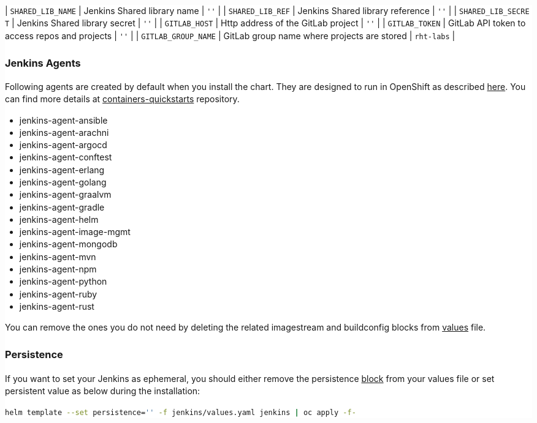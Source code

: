 | `SHARED_LIB_NAME`                                | Jenkins Shared library name                                                 | `''`                                                 |
| `SHARED_LIB_REF`                                 | Jenkins Shared library reference                                            | `''`                                                 |
| `SHARED_LIB_SECRET`                              | Jenkins Shared library secret                                               | `''`                                                 |
| `GITLAB_HOST`                                    | Http address of the GitLab project                                          | `''`                                                 |
| `GITLAB_TOKEN`                                   | GitLab API token to access repos and projects                               | `''`                                                 |
| `GITLAB_GROUP_NAME`                              | GitLab group name where projects are stored                                 | `rht-labs`                                           |

### Jenkins Agents

Following agents are created by default when you install the chart. They are designed to run in OpenShift as described [here](https://docs.openshift.com/container-platform/latest/openshift_images/using_images/images-other-jenkins.html#images-other-jenkins-config-kubernetes_images-other-jenkins). You can find more details at [containers-quickstarts](https://github.com/redhat-cop/containers-quickstarts) repository.

- jenkins-agent-ansible
- jenkins-agent-arachni
- jenkins-agent-argocd
- jenkins-agent-conftest
- jenkins-agent-erlang
- jenkins-agent-golang
- jenkins-agent-graalvm
- jenkins-agent-gradle
- jenkins-agent-helm
- jenkins-agent-image-mgmt
- jenkins-agent-mongodb
- jenkins-agent-mvn
- jenkins-agent-npm
- jenkins-agent-python
- jenkins-agent-ruby
- jenkins-agent-rust

You can remove the ones you do not need by deleting the related imagestream and buildconfig blocks from [values](https://github.com/redhat-cop/helm-charts/blob/master/charts/jenkins/values.yaml#L80) file.

### Persistence

If you want to set your Jenkins as ephemeral, you should either remove the persistence [block](https://github.com/redhat-cop/helm-charts/blob/master/charts/jenkins/values.yaml#L55) from your values file or set persistent value as below during the installation:

```bash
helm template --set persistence='' -f jenkins/values.yaml jenkins | oc apply -f-
```
